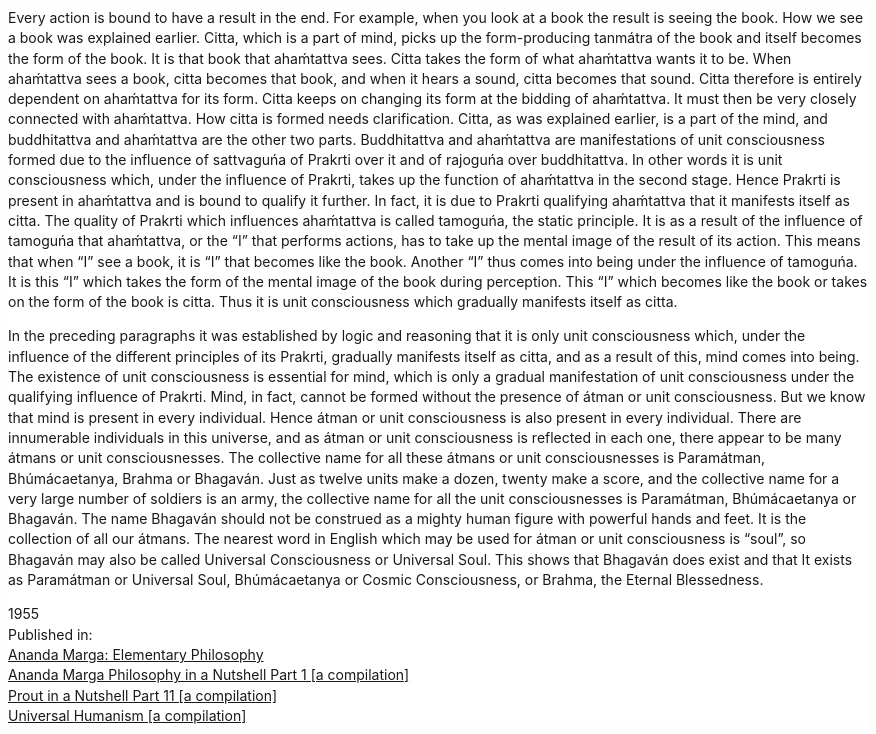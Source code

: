 <a name="2..22"></a><p class="Para_Indent">Every action is bound to have a result in the end. For example, when you look at a book the result is seeing the book. How we see a book was explained earlier. Citta, which is a part of mind, picks up the form-producing tanma&#x301;tra of the book and itself becomes the form of the book. It is that book that aham&#x301;tattva sees. Citta takes the form of what aham&#x301;tattva wants it to be. When aham&#x301;tattva sees a book, citta becomes that book, and when it hears a sound, citta becomes that sound. Citta therefore is entirely dependent on aham&#x301;tattva for its form. Citta keeps on changing its form at the bidding of aham&#x301;tattva. It must then be very closely connected with aham&#x301;tattva. How citta is formed needs clarification. Citta, as was explained earlier, is a part of the mind, and buddhitattva and aham&#x301;tattva are the other two parts. Buddhitattva and aham&#x301;tattva are manifestations of unit consciousness formed due to the influence of sattvagun&#x301;a of Prakrti over it and of rajogun&#x301;a over buddhitattva. In other words it is unit consciousness which, under the influence of Prakrti, takes up the function of aham&#x301;tattva in the second stage. Hence Prakrti is present in aham&#x301;tattva and is bound to qualify it further. In fact, it is due to Prakrti qualifying aham&#x301;tattva that it manifests itself as citta. The quality of Prakrti which influences aham&#x301;tattva is called tamogun&#x301;a, the static principle. It is as a result of the influence of tamogun&#x301;a that aham&#x301;tattva, or the &ldquo;I&rdquo; that performs actions, has to take up the mental image of the result of its action. This means that when &ldquo;I&rdquo; see a book, it is &ldquo;I&rdquo; that becomes like the book. Another &ldquo;I&rdquo; thus comes into being under the influence of tamogun&#x301;a. It is this &ldquo;I&rdquo; which takes the form of the mental image of the book during perception. This &ldquo;I&rdquo; which becomes like the book or takes on the form of the book is citta. Thus it is unit consciousness which gradually manifests itself as citta.</p>
<a name="2..23"></a><p class="Para_Indent">In the preceding paragraphs it was established by logic and reasoning that it is only unit consciousness which, under the influence of the different principles of its Prakrti, gradually manifests itself as citta, and as a result of this, mind comes into being. The existence of unit consciousness is essential for mind, which is only a gradual manifestation of unit consciousness under the qualifying influence of Prakrti. Mind, in fact, cannot be formed without the presence of a&#x301;tman or unit consciousness. But we know that mind is present in every individual. Hence a&#x301;tman or unit consciousness is also present in every individual. There are innumerable individuals in this universe, and as a&#x301;tman or unit consciousness is reflected in each one, there appear to be many a&#x301;tmans or unit consciousnesses. The collective name for all these a&#x301;tmans or unit consciousnesses is Parama&#x301;tman, Bhu&#x301;ma&#x301;caetanya, Brahma or Bhagava&#x301;n. Just as twelve units make a dozen, twenty make a score, and the collective name for a very large number of soldiers is an army, the collective name for all the unit consciousnesses is Parama&#x301;tman, Bhu&#x301;ma&#x301;caetanya or Bhagava&#x301;n. The name Bhagava&#x301;n should not be construed as a mighty human figure with powerful hands and feet. It is the collection of all our a&#x301;tmans. The nearest word in English which may be used for a&#x301;tman or unit consciousness is &ldquo;soul&rdquo;, so Bhagava&#x301;n may also be called Universal Consciousness or Universal Soul. This shows that Bhagava&#x301;n does exist and that It exists as Parama&#x301;tman or Universal Soul, Bhu&#x301;ma&#x301;caetanya or Cosmic Consciousness, or Brahma, the Eternal Blessedness.</p>


<div class=book_chapter_info_bottom></div>

<div class=discourse_info>1955
</div>



<div class=book_chapter_references>
Published in:
<br />
<a href="../../HTML/Books/Ananda_Marga_Elementary_Philosophy.html">Ananda Marga: Elementary Philosophy</a><br />
<a href="../../HTML/Books/Ananda_Marga_Philosophy_in_a_Nutshell_1.html">Ananda Marga Philosophy in a Nutshell Part 1 [a compilation]</a><br />
<a href="../../HTML/Books/Prout_in_a_Nutshell_11.html">Prout in a Nutshell Part 11 [a compilation]</a><br />
<a href="../../HTML/Books/Universal_Humanism.html">Universal Humanism [a compilation]</a>
</div>
